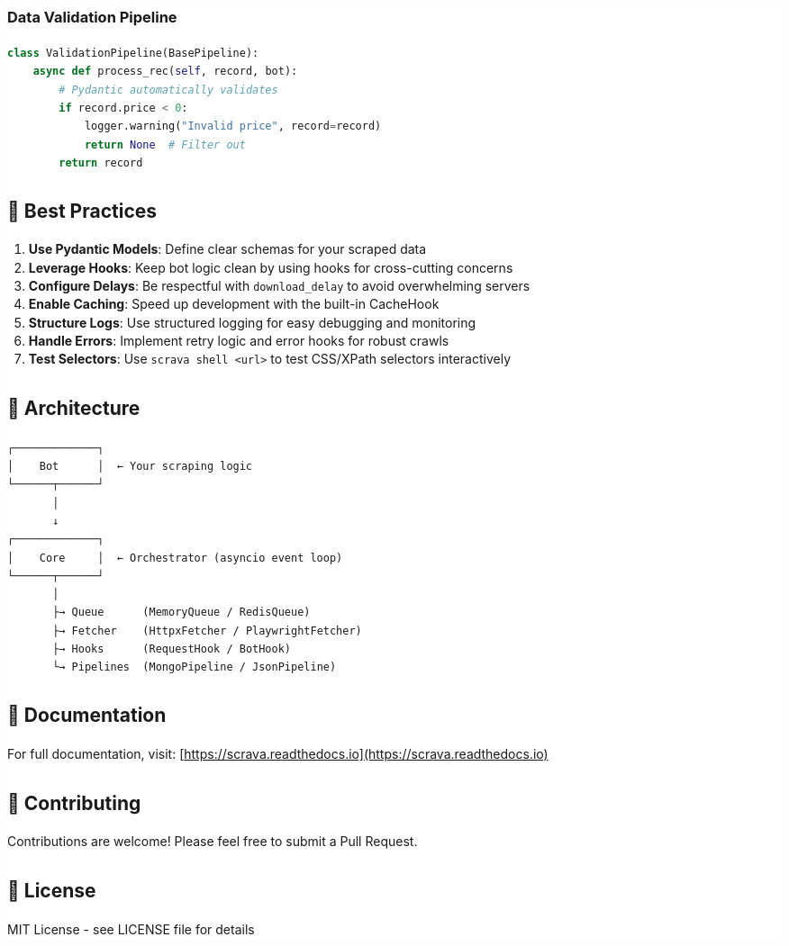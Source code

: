 ### Data Validation Pipeline

```python
class ValidationPipeline(BasePipeline):
    async def process_rec(self, record, bot):
        # Pydantic automatically validates
        if record.price < 0:
            logger.warning("Invalid price", record=record)
            return None  # Filter out
        return record
```

## 🎯 Best Practices

1. **Use Pydantic Models**: Define clear schemas for your scraped data
2. **Leverage Hooks**: Keep bot logic clean by using hooks for cross-cutting concerns
3. **Configure Delays**: Be respectful with `download_delay` to avoid overwhelming servers
4. **Enable Caching**: Speed up development with the built-in CacheHook
5. **Structure Logs**: Use structured logging for easy debugging and monitoring
6. **Handle Errors**: Implement retry logic and error hooks for robust crawls
7. **Test Selectors**: Use `scrava shell <url>` to test CSS/XPath selectors interactively

## 🔗 Architecture

```
┌─────────────┐
│    Bot      │  ← Your scraping logic
└──────┬──────┘
       │
       ↓
┌─────────────┐
│    Core     │  ← Orchestrator (asyncio event loop)
└──────┬──────┘
       │
       ├→ Queue      (MemoryQueue / RedisQueue)
       ├→ Fetcher    (HttpxFetcher / PlaywrightFetcher)
       ├→ Hooks      (RequestHook / BotHook)
       └→ Pipelines  (MongoPipeline / JsonPipeline)
```

## 📖 Documentation

For full documentation, visit: [https://scrava.readthedocs.io](https://scrava.readthedocs.io)

## 🤝 Contributing

Contributions are welcome! Please feel free to submit a Pull Request.

## 📄 License

MIT License - see LICENSE file for details
